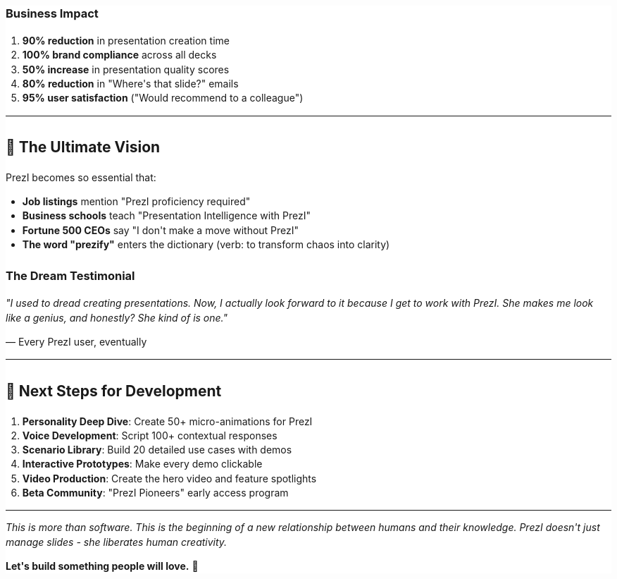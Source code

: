 ### Business Impact
1. **90% reduction** in presentation creation time
2. **100% brand compliance** across all decks
3. **50% increase** in presentation quality scores
4. **80% reduction** in "Where's that slide?" emails
5. **95% user satisfaction** ("Would recommend to a colleague")

---

## 🌈 The Ultimate Vision

PrezI becomes so essential that:
- **Job listings** mention "PrezI proficiency required"
- **Business schools** teach "Presentation Intelligence with PrezI"
- **Fortune 500 CEOs** say "I don't make a move without PrezI"
- **The word "prezify"** enters the dictionary (verb: to transform chaos into clarity)

### The Dream Testimonial
*"I used to dread creating presentations. Now, I actually look forward to it because I get to work with PrezI. She makes me look like a genius, and honestly? She kind of is one."*

— Every PrezI user, eventually

---

## 🚀 Next Steps for Development

1. **Personality Deep Dive**: Create 50+ micro-animations for PrezI
2. **Voice Development**: Script 100+ contextual responses  
3. **Scenario Library**: Build 20 detailed use cases with demos
4. **Interactive Prototypes**: Make every demo clickable
5. **Video Production**: Create the hero video and feature spotlights
6. **Beta Community**: "PrezI Pioneers" early access program

---

*This is more than software. This is the beginning of a new relationship between humans and their knowledge. PrezI doesn't just manage slides - she liberates human creativity.*

**Let's build something people will love.** 💜